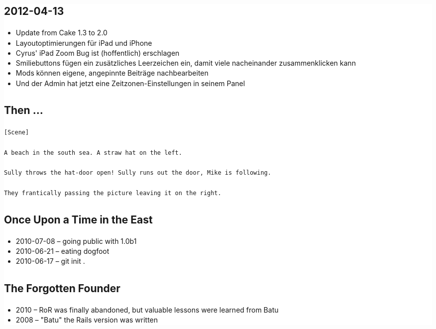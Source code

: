 ## 2012-04-13

- Update from Cake 1.3 to 2.0
- Layoutoptimierungen für iPad und iPhone
- Cyrus' iPad Zoom Bug ist (hoffentlich) erschlagen
- Smiliebuttons fügen ein zusätzliches Leerzeichen ein, damit viele nacheinander zusammenklicken kann
- Mods können eigene, angepinnte Beiträge nachbearbeiten
- Und der Admin hat jetzt eine Zeitzonen-Einstellungen in seinem Panel

## Then …

    [Scene]

    A beach in the south sea. A straw hat on the left.

    Sully throws the hat-door open! Sully runs out the door, Mike is following. 
    
    They frantically passing the picture leaving it on the right.


## Once Upon a Time in the East

- 2010-07-08 – going public with 1.0b1
- 2010-06-21 – eating dogfoot
- 2010-06-17 – git init .

## The Forgotten Founder

- 2010 – RoR was finally abandoned, but valuable lessons were learned from Batu 
- 2008 – "Batu" the Rails version was written


[gh51]: https://github.com/Schlaefer/Saito/issues/51
[gh100]: https://github.com/Schlaefer/Saito/issues/100
[gh98]: https://github.com/Schlaefer/Saito/issues/98
[gh99]: https://github.com/Schlaefer/Saito/issues/99
[gh94]: https://github.com/Schlaefer/Saito/issues/94
[gh89]: https://github.com/Schlaefer/Saito/issues/89
[gh11]: https://github.com/Schlaefer/Saito/issues/11
[gh18]: https://github.com/Schlaefer/Saito/issues/18
[gh83]: https://github.com/Schlaefer/Saito/issues/83
[gh84]: https://github.com/Schlaefer/Saito/issues/84
[gh81]: https://github.com/Schlaefer/Saito/issues/81
[gh82]: https://github.com/Schlaefer/Saito/issues/82
[gh73]: https://github.com/Schlaefer/Saito/issues/73
[gh77]: https://github.com/Schlaefer/Saito/issues/77
[gh72]: https://github.com/Schlaefer/Saito/issues/72
[gh57]: https://github.com/Schlaefer/Saito/issues/57
[gh64]: https://github.com/Schlaefer/Saito/issues/64
[gh67]: https://github.com/Schlaefer/Saito/issues/67
[gh68]: https://github.com/Schlaefer/Saito/issues/68
[gh63]: https://github.com/Schlaefer/Saito/issues/63
[gh65]: https://github.com/Schlaefer/Saito/issues/65
